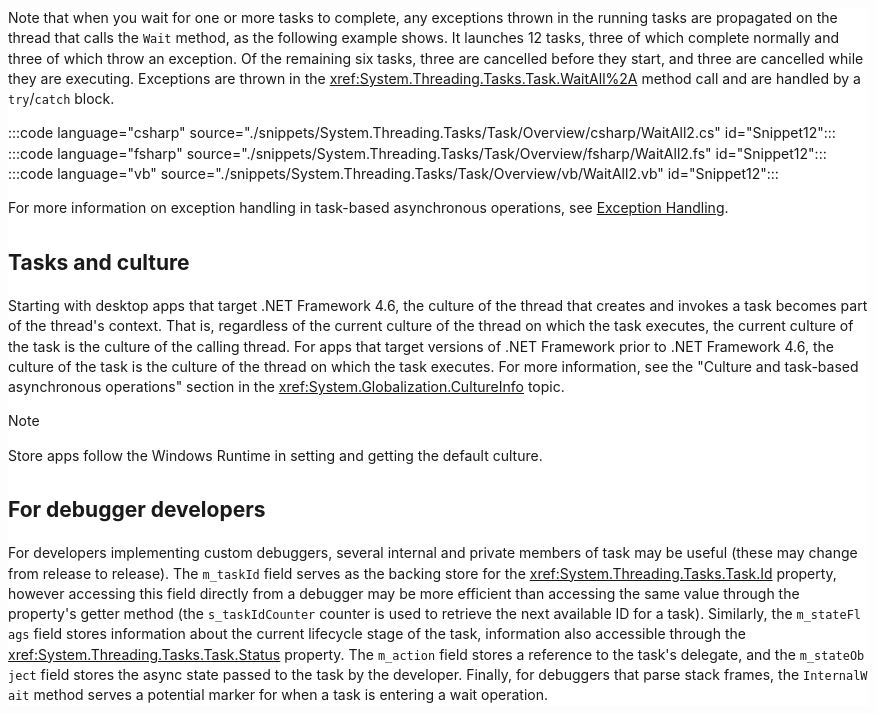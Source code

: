Note that when you wait for one or more tasks to complete, any exceptions thrown in the running tasks are propagated on the thread that calls the `Wait` method, as the following example shows. It launches 12 tasks, three of which complete normally and three of which throw an exception. Of the remaining six tasks, three are cancelled before they start, and three are cancelled while they are executing. Exceptions are thrown in the <xref:System.Threading.Tasks.Task.WaitAll%2A> method call and are handled by a `try`/`catch` block.

:::code language="csharp" source="./snippets/System.Threading.Tasks/Task/Overview/csharp/WaitAll2.cs" id="Snippet12":::
:::code language="fsharp" source="./snippets/System.Threading.Tasks/Task/Overview/fsharp/WaitAll2.fs" id="Snippet12":::
:::code language="vb" source="./snippets/System.Threading.Tasks/Task/Overview/vb/WaitAll2.vb" id="Snippet12":::

For more information on exception handling in task-based asynchronous operations, see [Exception Handling](../../standard/parallel-programming/exception-handling-task-parallel-library.md).

## Tasks and culture

Starting with desktop apps that target .NET Framework 4.6, the culture of the thread that creates and invokes a task becomes part of the thread's context. That is, regardless of the current culture of the thread on which the task executes, the current culture of the task is the culture of the calling thread. For apps that target versions of .NET Framework prior to .NET Framework 4.6, the culture of the task is the culture of the thread on which the task executes. For more information, see the "Culture and task-based asynchronous operations" section in the <xref:System.Globalization.CultureInfo> topic.

> [!NOTE]
> Store apps follow the Windows Runtime in setting and getting the default culture.

## For debugger developers

For developers implementing custom debuggers, several internal and private members of task may be useful (these may change from release to release). The `m_taskId` field serves as the backing store for the <xref:System.Threading.Tasks.Task.Id> property, however accessing this field directly from a debugger may be more efficient than accessing the same value through the property's getter method (the `s_taskIdCounter` counter is used to retrieve the next available ID for a task). Similarly, the `m_stateFlags` field stores information about the current lifecycle stage of the task, information also accessible through the <xref:System.Threading.Tasks.Task.Status> property. The `m_action` field stores a reference to the task's delegate, and the `m_stateObject` field stores the async state passed to the task by the developer. Finally, for debuggers that parse stack frames, the `InternalWait` method serves a potential marker for when a task is entering a wait operation.
